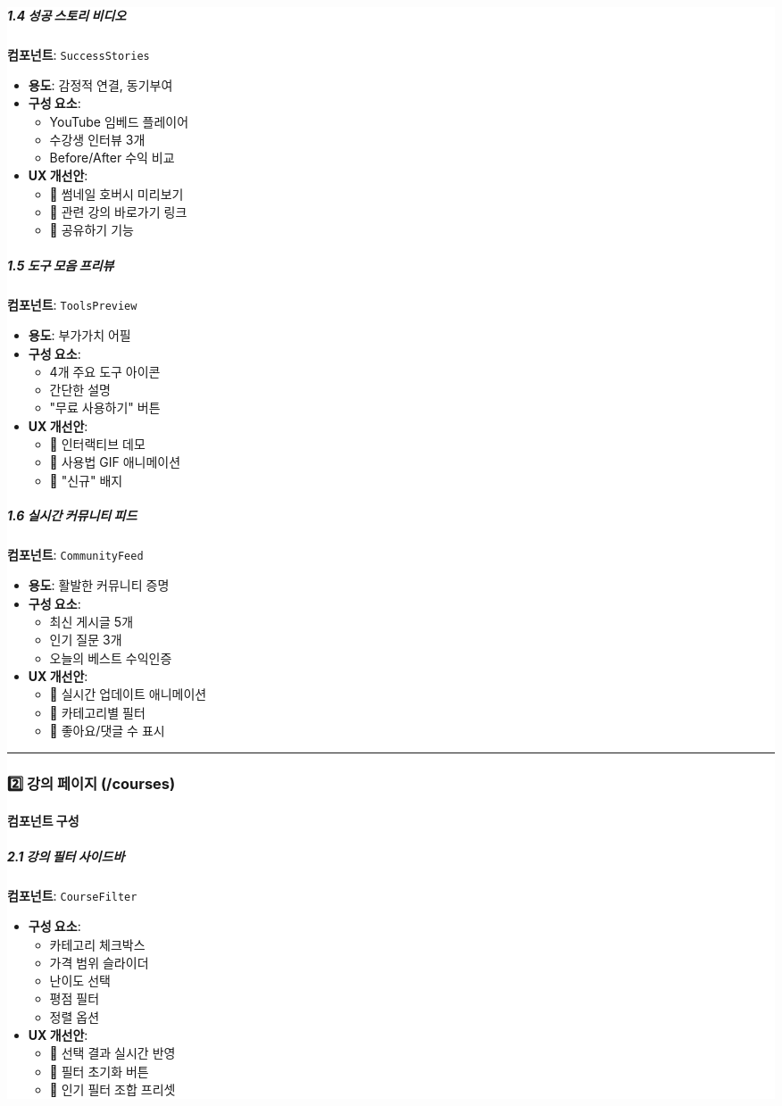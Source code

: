 ##### 1.4 성공 스토리 비디오
**컴포넌트**: `SuccessStories`
- **용도**: 감정적 연결, 동기부여
- **구성 요소**:
  - YouTube 임베드 플레이어
  - 수강생 인터뷰 3개
  - Before/After 수익 비교
- **UX 개선안**:
  - 🎯 썸네일 호버시 미리보기
  - 🎯 관련 강의 바로가기 링크
  - 🎯 공유하기 기능

##### 1.5 도구 모음 프리뷰
**컴포넌트**: `ToolsPreview`
- **용도**: 부가가치 어필
- **구성 요소**:
  - 4개 주요 도구 아이콘
  - 간단한 설명
  - "무료 사용하기" 버튼
- **UX 개선안**:
  - 🎯 인터랙티브 데모
  - 🎯 사용법 GIF 애니메이션
  - 🎯 "신규" 배지

##### 1.6 실시간 커뮤니티 피드
**컴포넌트**: `CommunityFeed`
- **용도**: 활발한 커뮤니티 증명
- **구성 요소**:
  - 최신 게시글 5개
  - 인기 질문 3개
  - 오늘의 베스트 수익인증
- **UX 개선안**:
  - 🎯 실시간 업데이트 애니메이션
  - 🎯 카테고리별 필터
  - 🎯 좋아요/댓글 수 표시

---

### 2️⃣ 강의 페이지 (/courses)

#### 컴포넌트 구성

##### 2.1 강의 필터 사이드바
**컴포넌트**: `CourseFilter`
- **구성 요소**:
  - 카테고리 체크박스
  - 가격 범위 슬라이더
  - 난이도 선택
  - 평점 필터
  - 정렬 옵션
- **UX 개선안**:
  - 🎯 선택 결과 실시간 반영
  - 🎯 필터 초기화 버튼
  - 🎯 인기 필터 조합 프리셋
